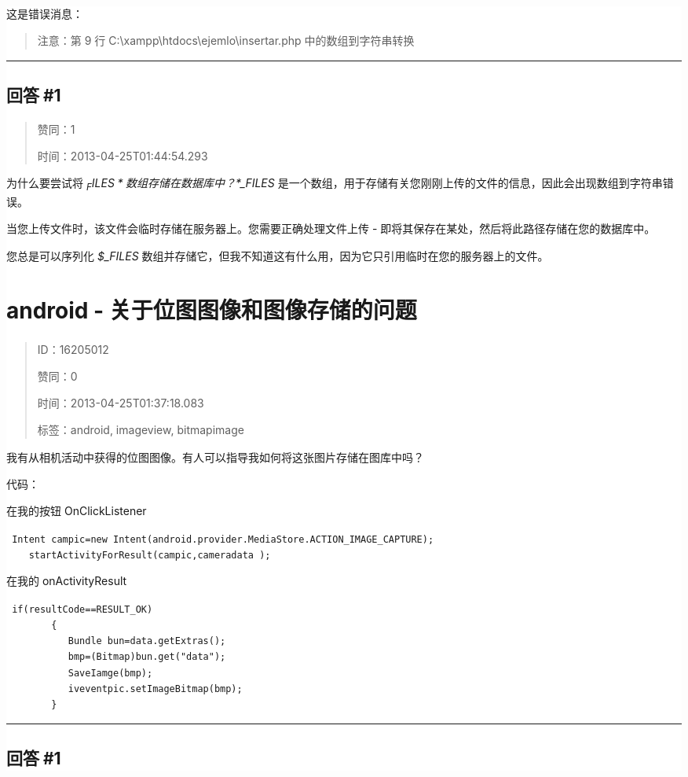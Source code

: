 ```
```

这是错误消息：

> 注意：第 9 行 C:\xampp\htdocs\ejemlo\insertar.php 中的数组到字符串转换

* * *

## 回答 #1

> 赞同：1
> 
> 时间：2013-04-25T01:44:54.293

为什么要尝试将 *$_FILES* 数组存储在数据库中？*$_FILES* 是一个数组，用于存储有关您刚刚上传的文件的信息，因此会出现数组到字符串错误。

当您上传文件时，该文件会临时存储在服务器上。您需要正确处理文件上传 - 即将其保存在某处，然后将此路径存储在您的数据库中。

您总是可以序列化 *$_FILES* 数组并存储它，但我不知道这有什么用，因为它只引用临时在您的服务器上的文件。

# android - 关于位图图像和图像存储的问题

> ID：16205012
> 
> 赞同：0
> 
> 时间：2013-04-25T01:37:18.083
> 
> 标签：android, imageview, bitmapimage

我有从相机活动中获得的位图图像。有人可以指导我如何将这张图片存储在图库中吗？

代码：

在我的按钮 OnClickListener

```
 Intent campic=new Intent(android.provider.MediaStore.ACTION_IMAGE_CAPTURE);
    startActivityForResult(campic,cameradata ); 
```

在我的 onActivityResult

```
 if(resultCode==RESULT_OK)
        {
           Bundle bun=data.getExtras();
           bmp=(Bitmap)bun.get("data");
           SaveIamge(bmp);
           iveventpic.setImageBitmap(bmp);
        } 
```

* * *

## 回答 #1
